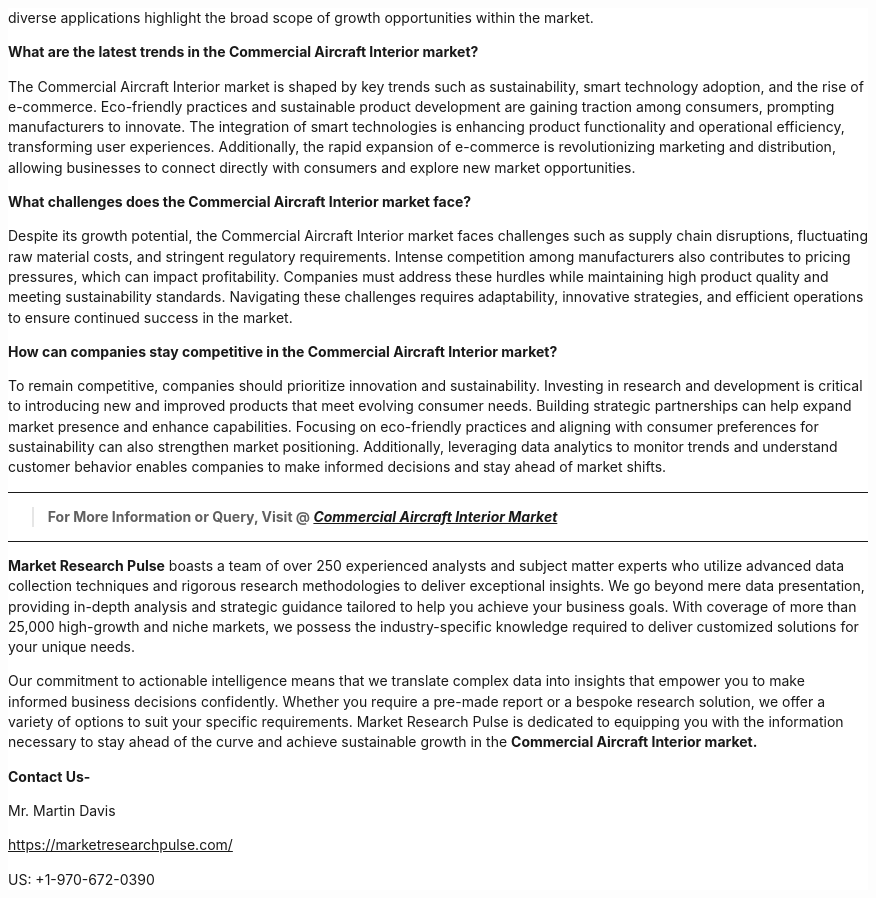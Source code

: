 diverse applications highlight the broad scope of growth opportunities within the market.</p><p><strong>What are the latest trends in the Commercial Aircraft Interior market?</strong></p><p>The Commercial Aircraft Interior market is shaped by key trends such as sustainability, smart technology adoption, and the rise of e-commerce. Eco-friendly practices and sustainable product development are gaining traction among consumers, prompting manufacturers to innovate. The integration of smart technologies is enhancing product functionality and operational efficiency, transforming user experiences. Additionally, the rapid expansion of e-commerce is revolutionizing marketing and distribution, allowing businesses to connect directly with consumers and explore new market opportunities.</p><p><strong>What challenges does the Commercial Aircraft Interior market face?</strong></p><p>Despite its growth potential, the Commercial Aircraft Interior market faces challenges such as supply chain disruptions, fluctuating raw material costs, and stringent regulatory requirements. Intense competition among manufacturers also contributes to pricing pressures, which can impact profitability. Companies must address these hurdles while maintaining high product quality and meeting sustainability standards. Navigating these challenges requires adaptability, innovative strategies, and efficient operations to ensure continued success in the market.</p><p><strong>How can companies stay competitive in the Commercial Aircraft Interior market?</strong></p><p>To remain competitive, companies should prioritize innovation and sustainability. Investing in research and development is critical to introducing new and improved products that meet evolving consumer needs. Building strategic partnerships can help expand market presence and enhance capabilities. Focusing on eco-friendly practices and aligning with consumer preferences for sustainability can also strengthen market positioning. Additionally, leveraging data analytics to monitor trends and understand customer behavior enables companies to make informed decisions and stay ahead of market shifts.</p><hr /><blockquote><p><strong>For More Information or Query, Visit @&nbsp;<em><a href="https://marketresearchpulse.com/report/119564/commercial-aircraft-interior-market?utm_source=Linkedin&utm_medium=022">Commercial Aircraft Interior Market</a></em></strong></p></blockquote><hr /><p><strong>Market Research Pulse</strong> boasts a team of over 250 experienced analysts and subject matter experts who utilize advanced data collection techniques and rigorous research methodologies to deliver exceptional insights. We go beyond mere data presentation, providing in-depth analysis and strategic guidance tailored to help you achieve your business goals. With coverage of more than 25,000 high-growth and niche markets, we possess the industry-specific knowledge required to deliver customized solutions for your unique needs.</p><p>Our commitment to actionable intelligence means that we translate complex data into insights that empower you to make informed business decisions confidently. Whether you require a pre-made report or a bespoke research solution, we offer a variety of options to suit your specific requirements. Market Research Pulse is dedicated to equipping you with the information necessary to stay ahead of the curve and achieve sustainable growth in the <strong>Commercial Aircraft Interior market.</strong></p><p><strong>Contact Us-</strong></p><p>Mr. Martin Davis</p><p>https://marketresearchpulse.com/</p><p>US: +1-970-672-0390</p>
